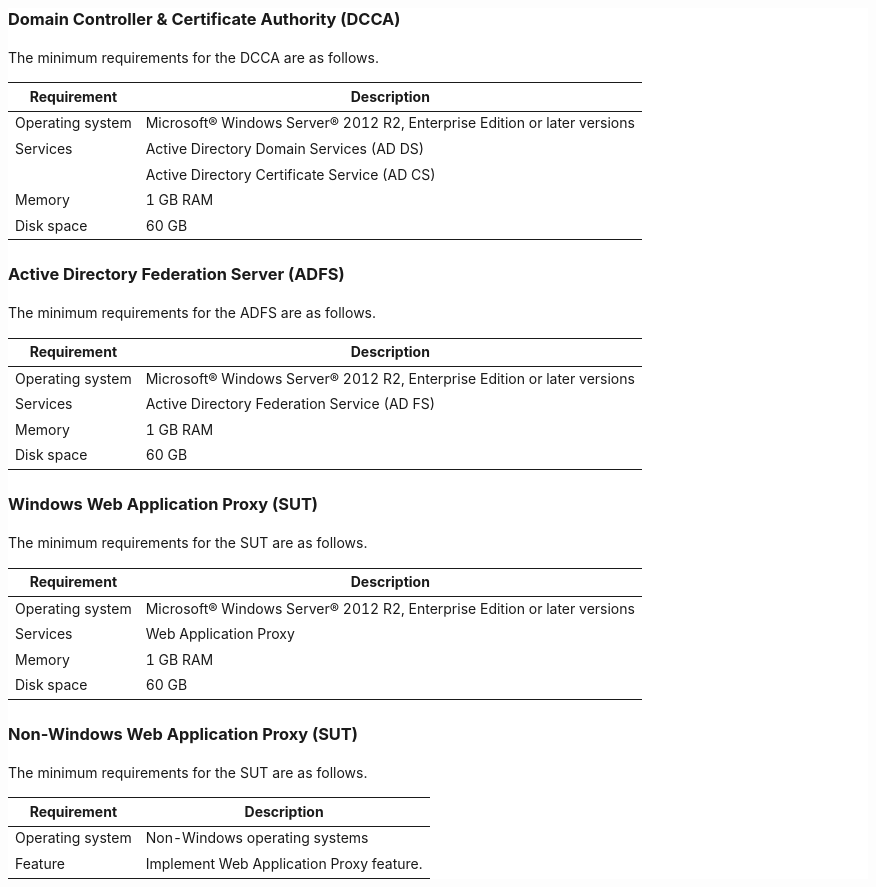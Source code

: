 ### <a name="_Toc374100968"/>Domain Controller & Certificate Authority (DCCA)

The minimum requirements for the DCCA are as follows.

|  **Requirement**|  **Description**| 
| -------------| ------------- |
| Operating system| Microsoft® Windows Server® 2012 R2, Enterprise Edition or later versions | 
| Services| Active Directory Domain Services (AD DS) | 
| | Active Directory Certificate Service (AD CS)| 
| Memory| 1 GB RAM| 
| Disk space| 60 GB| 

### <a name="_Toc374100969"/>Active Directory Federation Server (ADFS)

The minimum requirements for the ADFS are as follows.

|  **Requirement**|  **Description**| 
| -------------| ------------- |
| Operating system| Microsoft® Windows Server® 2012 R2, Enterprise Edition or later versions| 
| Services| Active Directory Federation Service (AD FS)| 
| Memory| 1 GB RAM| 
| Disk space| 60 GB| 

### <a name="_Toc374100970"/>Windows Web Application Proxy (SUT)

The minimum requirements for the SUT are as follows.

|  **Requirement**|  **Description**| 
| -------------| ------------- |
| Operating system| Microsoft® Windows Server® 2012 R2, Enterprise Edition or later versions| 
| Services| Web Application Proxy| 
| Memory| 1 GB RAM| 
| Disk space| 60 GB| 

### <a name="_Toc374100971"/>Non-Windows Web Application Proxy (SUT)

The minimum requirements for the SUT are as follows.

|  **Requirement**|  **Description**| 
| -------------| ------------- |
| Operating system| Non-Windows operating systems| 
| Feature | Implement Web Application Proxy feature.| 
